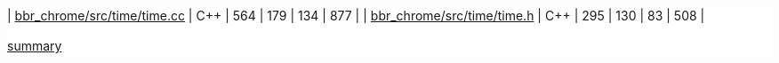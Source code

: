 | [bbr_chrome/src/time/time.cc](/bbr_chrome/src/time/time.cc) | C++ | 564 | 179 | 134 | 877 |
| [bbr_chrome/src/time/time.h](/bbr_chrome/src/time/time.h) | C++ | 295 | 130 | 83 | 508 |

[summary](results.md)